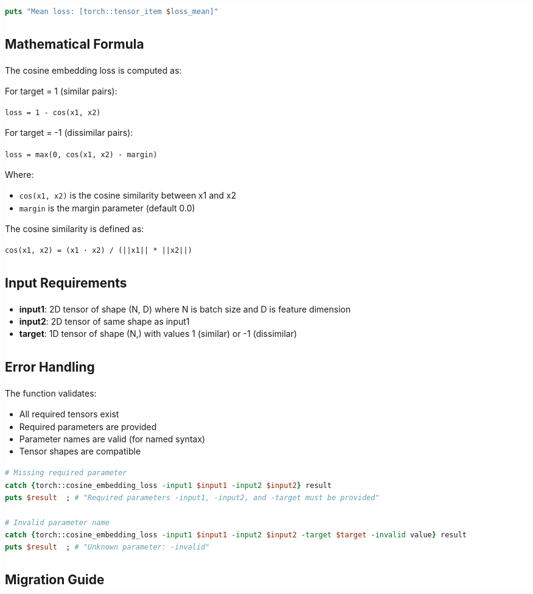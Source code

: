 ```tcl
puts "Mean loss: [torch::tensor_item $loss_mean]"
```

## Mathematical Formula

The cosine embedding loss is computed as:

For target = 1 (similar pairs):
```
loss = 1 - cos(x1, x2)
```

For target = -1 (dissimilar pairs):
```
loss = max(0, cos(x1, x2) - margin)
```

Where:
- `cos(x1, x2)` is the cosine similarity between x1 and x2
- `margin` is the margin parameter (default 0.0)

The cosine similarity is defined as:
```
cos(x1, x2) = (x1 · x2) / (||x1|| * ||x2||)
```

## Input Requirements

- **input1**: 2D tensor of shape (N, D) where N is batch size and D is feature dimension
- **input2**: 2D tensor of same shape as input1
- **target**: 1D tensor of shape (N,) with values 1 (similar) or -1 (dissimilar)

## Error Handling

The function validates:
- All required tensors exist
- Required parameters are provided
- Parameter names are valid (for named syntax)
- Tensor shapes are compatible

```tcl
# Missing required parameter
catch {torch::cosine_embedding_loss -input1 $input1 -input2 $input2} result
puts $result  ; # "Required parameters -input1, -input2, and -target must be provided"

# Invalid parameter name
catch {torch::cosine_embedding_loss -input1 $input1 -input2 $input2 -target $target -invalid value} result
puts $result  ; # "Unknown parameter: -invalid"
```

## Migration Guide
